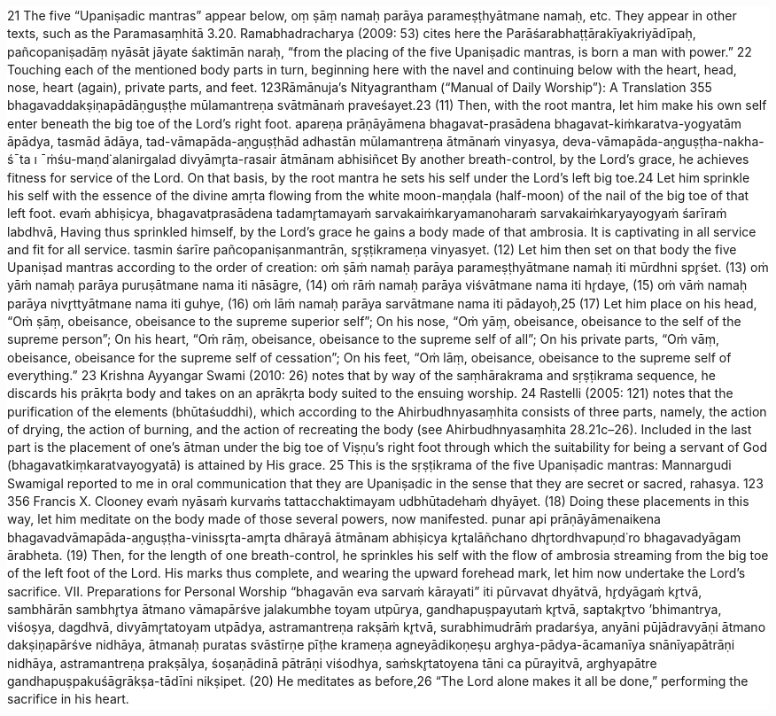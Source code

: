 21 The five “Upaniṣadic mantras” appear below, oṃ ṣāṃ namaḥ parāya parameṣṭhyātmane namaḥ, etc. They appear in other texts, such as the Paramasaṃhitā 3.20. Ramabhadracharya (2009: 53) cites here the Parāśarabhaṭṭārakīyakriyādīpaḥ, pañcopaniṣadāṃ nyāsāt jāyate śaktimān naraḥ, “from the placing of the five Upaniṣadic mantras, is born a man with power.” 
22 Touching each of the mentioned body parts in turn, beginning here with the navel and continuing below with the heart, head, nose, heart (again), private parts, and feet. 
123Rāmānuja’s Nityagrantham (“Manual of Daily Worship”): A Translation 355 
bhagavaddakṣiṇapādāṇguṣṭhe mūlamantreṇa svātmānaṁ praveśayet.23 (11) Then, with the root mantra, let him make his own self enter beneath the big toe of the Lord’s right foot. 
apareṇa prāṇāyāmena bhagavat-prasādena bhagavat-kiṁkaratva-yogyatām āpādya, tasmād ādāya, tad-vāmapāda-aṇguṣṭhād adhastān mūlamantreṇa ātmānaṁ vinyasya, deva-vāmapāda-aṇguṣṭha-nakha-ś¯ta ı ¯ṁśu-maṇd˙alanirgalad divyāmr̥ta-rasair ātmānam abhisiñcet 
By another breath-control, by the Lord’s grace, he achieves fitness for service of the Lord. On that basis, by the root mantra he sets his self under the Lord’s left big toe.24 Let him sprinkle his self with the essence of the divine amṛta flowing from the white moon-maṇḍala (half-moon) of the nail of the big toe of that left foot. 
evaṁ abhiṣicya, bhagavatprasādena tadamr̥tamayaṁ sarvakaiṁkaryamanoharaṁ sarvakaiṁkaryayogyaṁ śarīraṁ labdhvā, Having thus sprinkled himself, by the Lord’s grace he gains a body made of that ambrosia. It is captivating in all service and fit for all service. 
tasmin śarīre pañcopaniṣanmantrān, sr̥ṣṭikrameṇa vinyasyet. (12) Let him then set on that body the five Upaniṣad mantras according to the order of creation: oṁ ṣāṁ namaḥ parāya parameṣṭhyātmane namaḥ iti mūrdhni spr̥śet. (13) oṁ yāṁ namaḥ parāya puruṣātmane nama iti nāsāgre, (14) 
oṁ rāṁ namaḥ parāya viśvātmane nama iti hr̥daye, (15) 
oṁ vāṁ namaḥ parāya nivr̥ttyātmane nama iti guhye, (16) 
oṁ lāṁ namaḥ parāya sarvātmane nama iti pādayoḥ,25 (17) 
Let him place on his head, 
“Oṁ ṣāṃ, obeisance, obeisance to the supreme superior self”; 
On his nose, 
“Oṁ yāṃ, obeisance, obeisance to the self of the supreme person”; On his heart, 
“Oṁ rāṃ, obeisance, obeisance to the supreme self of all”; 
On his private parts, 
“Oṁ vāṃ, obeisance, obeisance for the supreme self of cessation”; On his feet, 
“Oṁ lāṃ, obeisance, obeisance to the supreme self of everything.” 
23 Krishna Ayyangar Swami (2010: 26) notes that by way of the saṃhārakrama and sṛṣṭikrama sequence, he discards his prākṛta body and takes on an aprākṛta body suited to the ensuing worship. 24 Rastelli (2005: 121) notes that the purification of the elements (bhūtaśuddhi), which according to the Ahirbudhnyasaṃhita consists of three parts, namely, the action of drying, the action of burning, and the action of recreating the body (see Ahirbudhnyasaṃhita 28.21c–26). Included in the last part is the placement of one’s ātman under the big toe of Viṣṇu’s right foot through which the suitability for being a servant of God (bhagavatkiṃkaratvayogyatā) is attained by His grace. 
25 This is the sṛṣṭikrama of the five Upaniṣadic mantras: Mannargudi Swamigal reported to me in oral communication that they are Upaniṣadic in the sense that they are secret or sacred, rahasya. 
123
356 Francis X. Clooney 
evaṁ nyāsaṁ kurvaṁs tattacchaktimayam udbhūtadehaṁ dhyāyet. (18) Doing these placements in this way, let him meditate on the body made of those several powers, now manifested. 
punar api prāṇāyāmenaikena bhagavadvāmapāda-aṇguṣṭha-vinissr̥ta-amr̥ta dhārayā ātmānam abhiṣicya kr̥talāñchano dhr̥tordhvapuṇd˙ro bhagavadyāgam ārabheta. (19) 
Then, for the length of one breath-control, he sprinkles his self with the flow of ambrosia streaming from the big toe of the left foot of the Lord. His marks thus complete, and wearing the upward forehead mark, let him now undertake the Lord’s sacrifice. 
VII. Preparations for Personal Worship 
“bhagavān eva sarvaṁ kārayati” iti pūrvavat dhyātvā, hr̥dyāgaṁ kr̥tvā, sambhārān sambhr̥tya ātmano vāmapārśve jalakumbhe toyam utpūrya, gandhapuṣpayutaṁ kr̥tvā, saptakr̥tvo ’bhimantrya, viśoṣya, dagdhvā, divyāmr̥tatoyam utpādya, astramantreṇa rakṣāṁ kr̥tvā, surabhimudrāṁ pradarśya, anyāni pūjādravyāṇi ātmano dakṣiṇapārśve nidhāya, ātmanaḥ puratas svāstīrṇe pīṭhe krameṇa agneyādikoṇeṣu arghya-pādya-ācamanīya snānīyapātrāṇi nidhāya, astramantreṇa prakṣālya, śoṣaṇādinā pātrāṇi viśodhya, saṁskr̥tatoyena tāni ca pūrayitvā, arghyapātre gandhapuṣpakuśāgrākṣa-tādīni nikṣipet. (20) 
He meditates as before,26 “The Lord alone makes it all be done,” performing the sacrifice in his heart. 